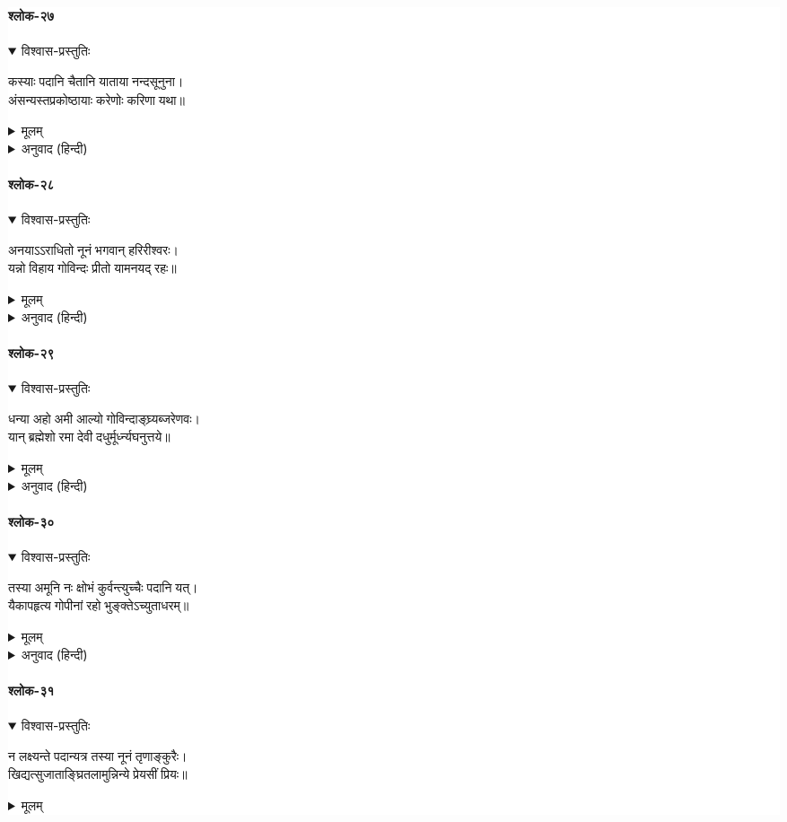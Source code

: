 #### श्लोक-२७


<details open><summary>विश्वास-प्रस्तुतिः</summary>

कस्याः पदानि चैतानि याताया नन्दसूनुना।  
अंसन्यस्तप्रकोष्ठायाः करेणोः करिणा यथा॥
</details>

<details><summary>मूलम्</summary></details>

<details><summary>अनुवाद (हिन्दी)</summary></details>

#### श्लोक-२८


<details open><summary>विश्वास-प्रस्तुतिः</summary>

अनयाऽऽराधितो नूनं भगवान् हरिरीश्वरः।  
यन्नो विहाय गोविन्दः प्रीतो यामनयद् रहः॥
</details>

<details><summary>मूलम्</summary></details>

<details><summary>अनुवाद (हिन्दी)</summary></details>

#### श्लोक-२९


<details open><summary>विश्वास-प्रस्तुतिः</summary>

धन्या अहो अमी आल्यो गोविन्दाङ्घ्र्यब्जरेणवः।  
यान् ब्रह्मेशो रमा देवी दधुर्मूर्ध्न्यघनुत्तये॥
</details>

<details><summary>मूलम्</summary></details>

<details><summary>अनुवाद (हिन्दी)</summary></details>

#### श्लोक-३०


<details open><summary>विश्वास-प्रस्तुतिः</summary>

तस्या अमूनि नः क्षोभं कुर्वन्त्युच्चैः पदानि यत्।  
यैकापहृत्य गोपीनां रहो भुङ्‍क्तेऽच्युताधरम्॥
</details>

<details><summary>मूलम्</summary></details>

<details><summary>अनुवाद (हिन्दी)</summary></details>

#### श्लोक-३१


<details open><summary>विश्वास-प्रस्तुतिः</summary>

न लक्ष्यन्ते पदान्यत्र तस्या नूनं तृणाङ्कुरैः।  
खिद्यत्सुजाताङ्घ्रितलामुन्निन्ये प्रेयसीं प्रियः॥
</details>

<details><summary>मूलम्</summary></details>
